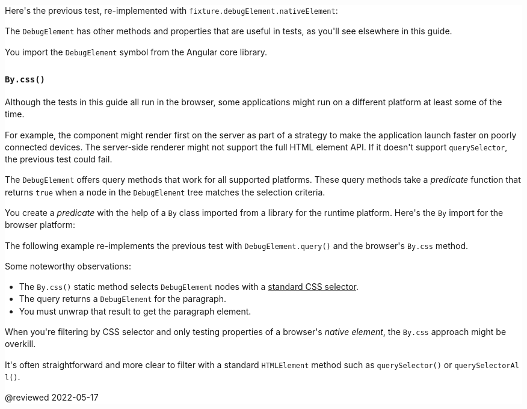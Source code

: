 Here's the previous test, re-implemented with `fixture.debugElement.nativeElement`:

<code-example path="testing/src/app/banner/banner-initial.component.spec.ts" region="v4-test-4"></code-example>

The `DebugElement` has other methods and properties that are useful in tests, as you'll see elsewhere in this guide.

You import the `DebugElement` symbol from the Angular core library.

<code-example path="testing/src/app/banner/banner-initial.component.spec.ts" region="import-debug-element"></code-example>

<a id="by-css"></a>

### `By.css()`

Although the tests in this guide all run in the browser, some applications might run on a different platform at least some of the time.

For example, the component might render first on the server as part of a strategy to make the application launch faster on poorly connected devices.
The server-side renderer might not support the full HTML element API.
If it doesn't support `querySelector`, the previous test could fail.

The `DebugElement` offers query methods that work for all supported platforms.
These query methods take a *predicate* function that returns `true` when a node in the `DebugElement` tree matches the selection criteria.

You create a *predicate* with the help of a `By` class imported from a library for the runtime platform.
Here's the `By` import for the browser platform:

<code-example path="testing/src/app/banner/banner-initial.component.spec.ts" region="import-by"></code-example>

The following example re-implements the previous test with `DebugElement.query()` and the browser's `By.css` method.

<code-example path="testing/src/app/banner/banner-initial.component.spec.ts" region="v4-test-5"></code-example>

Some noteworthy observations:

*   The `By.css()` static method selects `DebugElement` nodes with a [standard CSS selector](https://developer.mozilla.org/docs/Web/Guide/CSS/Getting_started/Selectors 'CSS selectors').
*   The query returns a `DebugElement` for the paragraph.
*   You must unwrap that result to get the paragraph element.

When you're filtering by CSS selector and only testing properties of a browser's *native element*, the `By.css` approach might be overkill.

It's often straightforward and more clear to filter with a standard `HTMLElement` method such as `querySelector()` or `querySelectorAll()`.



[AioGuideComponentUsageLifecycleHooks]: guide/component/component-usage-lifecycle-hooks "Use an Angular lifecycle hook method | Angular"





@reviewed 2022-05-17
